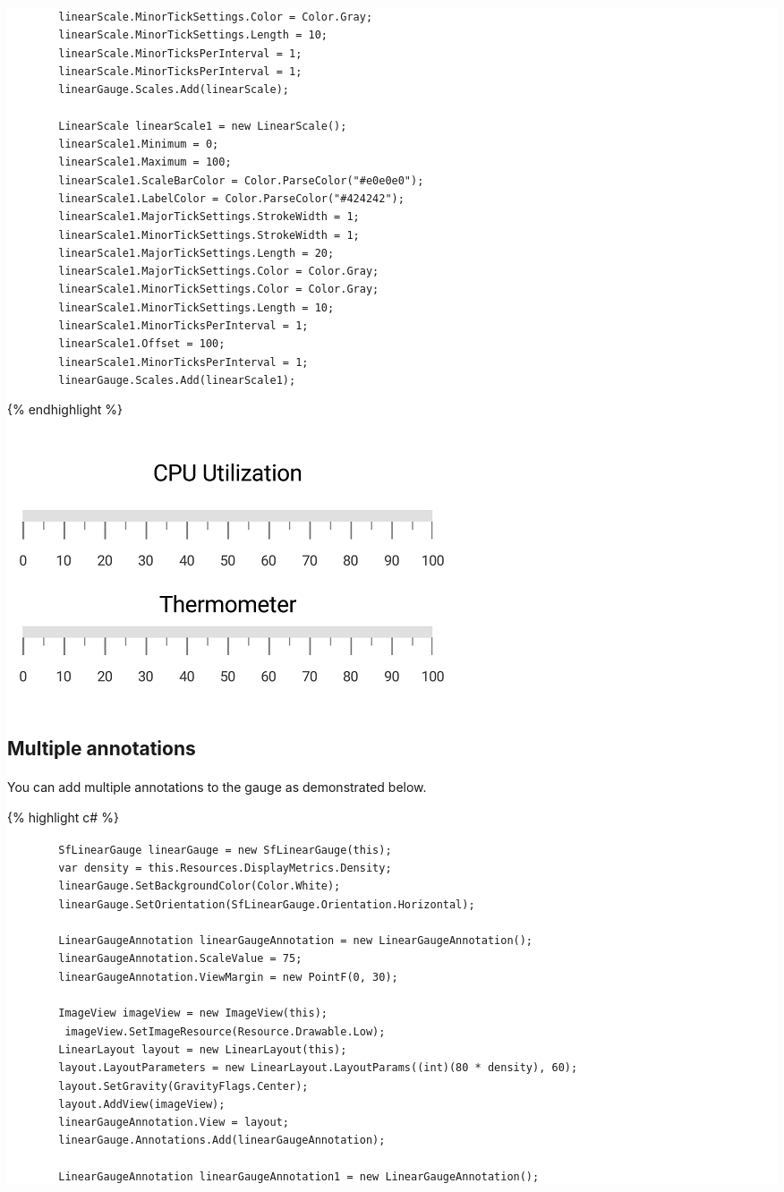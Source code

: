            linearScale.MinorTickSettings.Color = Color.Gray;
            linearScale.MinorTickSettings.Length = 10;
            linearScale.MinorTicksPerInterval = 1;
            linearScale.MinorTicksPerInterval = 1;
            linearGauge.Scales.Add(linearScale);

            LinearScale linearScale1 = new LinearScale();
            linearScale1.Minimum = 0;
            linearScale1.Maximum = 100;
            linearScale1.ScaleBarColor = Color.ParseColor("#e0e0e0");
            linearScale1.LabelColor = Color.ParseColor("#424242");
            linearScale1.MajorTickSettings.StrokeWidth = 1;
            linearScale1.MinorTickSettings.StrokeWidth = 1;
            linearScale1.MajorTickSettings.Length = 20;
            linearScale1.MajorTickSettings.Color = Color.Gray;
            linearScale1.MinorTickSettings.Color = Color.Gray;
            linearScale1.MinorTickSettings.Length = 10;
            linearScale1.MinorTicksPerInterval = 1;
            linearScale1.Offset = 100;
            linearScale1.MinorTicksPerInterval = 1;
            linearGauge.Scales.Add(linearScale1);
    
{% endhighlight %}

![](annotations_images/annotation7.png)

## Multiple annotations

You can add multiple annotations to the gauge as demonstrated below.

{% highlight c# %}

            SfLinearGauge linearGauge = new SfLinearGauge(this);
            var density = this.Resources.DisplayMetrics.Density;
            linearGauge.SetBackgroundColor(Color.White);
            linearGauge.SetOrientation(SfLinearGauge.Orientation.Horizontal);

            LinearGaugeAnnotation linearGaugeAnnotation = new LinearGaugeAnnotation();
            linearGaugeAnnotation.ScaleValue = 75;
            linearGaugeAnnotation.ViewMargin = new PointF(0, 30);

            ImageView imageView = new ImageView(this);
             imageView.SetImageResource(Resource.Drawable.Low);
            LinearLayout layout = new LinearLayout(this);
            layout.LayoutParameters = new LinearLayout.LayoutParams((int)(80 * density), 60);
            layout.SetGravity(GravityFlags.Center);
            layout.AddView(imageView);
            linearGaugeAnnotation.View = layout;
            linearGauge.Annotations.Add(linearGaugeAnnotation);

            LinearGaugeAnnotation linearGaugeAnnotation1 = new LinearGaugeAnnotation();
